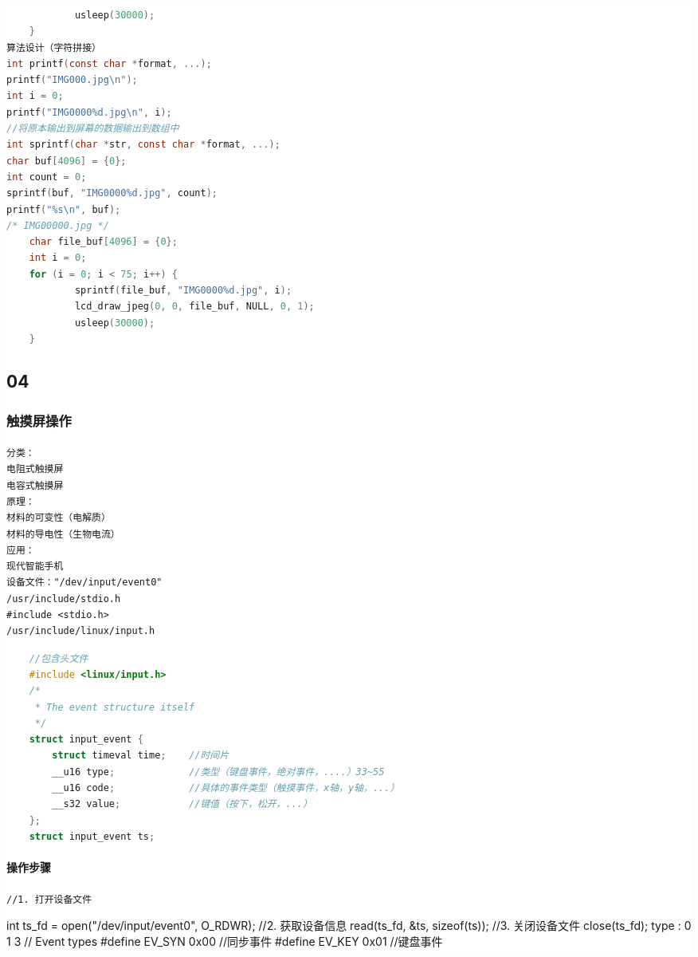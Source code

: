 ```c
			usleep(30000);
	}
算法设计（字符拼接）
int printf(const char *format, ...);
printf("IMG000.jpg\n");
int i = 0;
printf("IMG0000%d.jpg\n", i);
//将原本输出到屏幕的数据输出到数组中
int sprintf(char *str, const char *format, ...);
char buf[4096] = {0};
int count = 0;
sprintf(buf, "IMG0000%d.jpg", count);
printf("%s\n", buf);
/* IMG00000.jpg */
	char file_buf[4096] = {0};
	int i = 0; 
	for (i = 0; i < 75; i++) {
			sprintf(file_buf, "IMG0000%d.jpg", i);
			lcd_draw_jpeg(0, 0, file_buf, NULL, 0, 1);
			usleep(30000);
	}
```
## 04
### 触摸屏操作
	分类：
	电阻式触摸屏
	电容式触摸屏
	原理：
	材料的可变性（电解质）
	材料的导电性（生物电流）
	应用：
	现代智能手机
	设备文件："/dev/input/event0"
	/usr/include/stdio.h
	#include <stdio.h>
	/usr/include/linux/input.h
```c
	//包含头文件
	#include <linux/input.h>
	/*
	 * The event structure itself
	 */
	struct input_event {
		struct timeval time;	//时间片
		__u16 type;             //类型（键盘事件，绝对事件，....）33~55
		__u16 code;             //具体的事件类型（触摸事件，x轴，y轴，...）
		__s32 value;		    //键值（按下，松开，...）
	};
	struct input_event ts;
```
#### 操作步骤
	//1. 打开设备文件
int ts_fd = open("/dev/input/event0", O_RDWR);
	//2. 获取设备信息
read(ts_fd, &ts, sizeof(ts));
	//3. 关闭设备文件
close(ts_fd);
	type : 0 1 3
	// Event types
	#define EV_SYN			0x00      //同步事件
	#define EV_KEY			0x01      //键盘事件